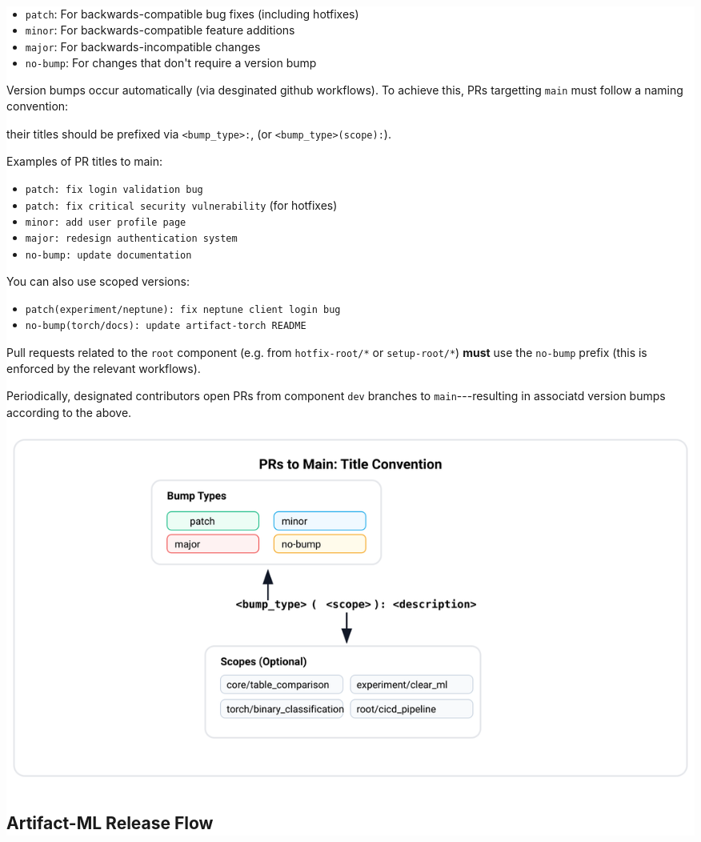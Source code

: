 - `patch`: For backwards-compatible bug fixes (including hotfixes)
- `minor`: For backwards-compatible feature additions
- `major`: For backwards-incompatible changes
- `no-bump`: For changes that don't require a version bump

Version bumps occur automatically (via desginated github workflows). To achieve this, PRs targetting `main` must follow a naming convention:

their titles should be prefixed via `<bump_type>:`, (or `<bump_type>(scope):`).

Examples of PR titles to main:
- `patch: fix login validation bug`
- `patch: fix critical security vulnerability` (for hotfixes)
- `minor: add user profile page`
- `major: redesign authentication system`
- `no-bump: update documentation`

You can also use scoped versions:
- `patch(experiment/neptune): fix neptune client login bug`
- `no-bump(torch/docs): update artifact-torch README`

Pull requests related to the `root` component (e.g. from `hotfix-root/*` or `setup-root/*`) **must** use the `no-bump` prefix (this is enforced by the relevant workflows).

Periodically, designated contributors open PRs from component `dev` branches to `main`---resulting in associatd version bumps according to the above.

<p align="center">
  <img src="../../assets/pr_title_convention.svg" width="1500" alt="PR Ttile Convention">
</p>


## Artifact-ML Release Flow
